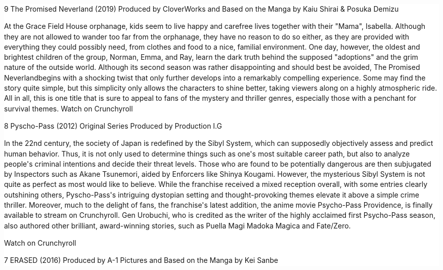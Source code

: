 



 9  The Promised Neverland (2019) 
Produced by CloverWorks and Based on the Manga by Kaiu Shirai &amp; Posuka Demizu


 







At the Grace Field House orphanage, kids seem to live happy and carefree lives together with their &#34;Mama&#34;, Isabella. Although they are not allowed to wander too far from the orphanage, they have no reason to do so either, as they are provided with everything they could possibly need, from clothes and food to a nice, familial environment. One day, however, the oldest and brightest children of the group, Norman, Emma, and Ray, learn the dark truth behind the supposed &#34;adoptions&#34; and the grim nature of the outside world.
Although its second season was rather disappointing and should best be avoided, The Promised Neverlandbegins with a shocking twist that only further develops into a remarkably compelling experience. Some may find the story quite simple, but this simplicity only allows the characters to shine better, taking viewers along on a highly atmospheric ride. All in all, this is one title that is sure to appeal to fans of the mystery and thriller genres, especially those with a penchant for survival themes.
Watch on Crunchyroll





 8  Pyscho-Pass (2012) 
Original Series Produced by Production I.G


 







In the 22nd century, the society of Japan is redefined by the Sibyl System, which can supposedly objectively assess and predict human behavior. Thus, it is not only used to determine things such as one&#39;s most suitable career path, but also to analyze people&#39;s criminal intentions and decide their threat levels. Those who are found to be potentially dangerous are then subjugated by Inspectors such as Akane Tsunemori, aided by Enforcers like Shinya Kougami. However, the mysterious Sibyl System is not quite as perfect as most would like to believe.
While the franchise received a mixed reception overall, with some entries clearly outshining others, Pyscho-Pass&#39;s intriguing dystopian setting and thought-provoking themes elevate it above a simple crime thriller. Moreover, much to the delight of fans, the franchise&#39;s latest addition, the anime movie Psycho-Pass Providence, is finally available to stream on Crunchyroll.
Gen Urobuchi, who is credited as the writer of the highly acclaimed first Psycho-Pass season, also authored other brilliant, award-winning stories, such as Puella Magi Madoka Magica and Fate/Zero. 

Watch on Crunchyroll





 7  ERASED (2016) 
Produced by A-1 Pictures and Based on the Manga by Kei Sanbe
        
